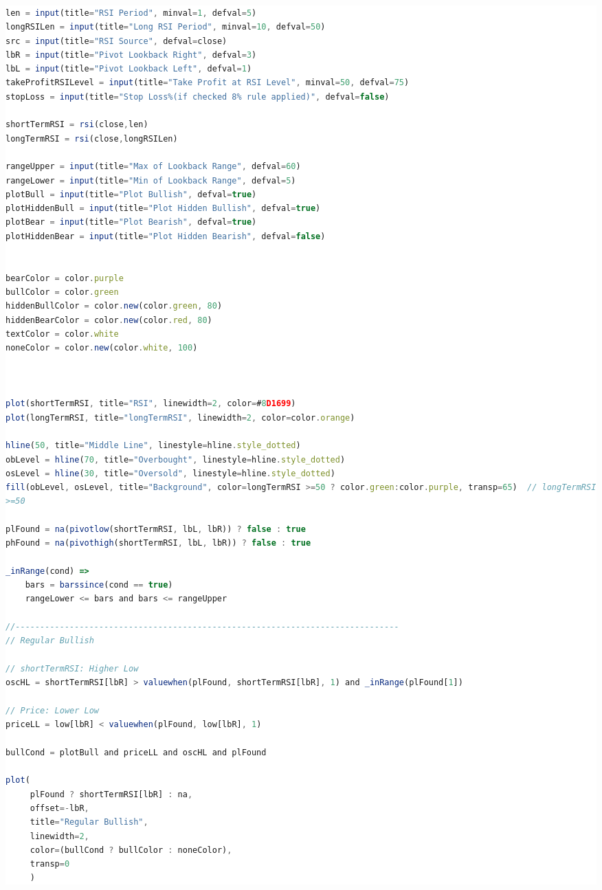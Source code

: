 ``` javascript
len = input(title="RSI Period", minval=1, defval=5)
longRSILen = input(title="Long RSI Period", minval=10, defval=50)
src = input(title="RSI Source", defval=close)
lbR = input(title="Pivot Lookback Right", defval=3)
lbL = input(title="Pivot Lookback Left", defval=1)
takeProfitRSILevel = input(title="Take Profit at RSI Level", minval=50, defval=75)
stopLoss = input(title="Stop Loss%(if checked 8% rule applied)", defval=false)

shortTermRSI = rsi(close,len)
longTermRSI = rsi(close,longRSILen)

rangeUpper = input(title="Max of Lookback Range", defval=60)
rangeLower = input(title="Min of Lookback Range", defval=5)
plotBull = input(title="Plot Bullish", defval=true)
plotHiddenBull = input(title="Plot Hidden Bullish", defval=true)
plotBear = input(title="Plot Bearish", defval=true)
plotHiddenBear = input(title="Plot Hidden Bearish", defval=false)


bearColor = color.purple
bullColor = color.green
hiddenBullColor = color.new(color.green, 80)
hiddenBearColor = color.new(color.red, 80)
textColor = color.white
noneColor = color.new(color.white, 100)



plot(shortTermRSI, title="RSI", linewidth=2, color=#8D1699)
plot(longTermRSI, title="longTermRSI", linewidth=2, color=color.orange)

hline(50, title="Middle Line", linestyle=hline.style_dotted)
obLevel = hline(70, title="Overbought", linestyle=hline.style_dotted)
osLevel = hline(30, title="Oversold", linestyle=hline.style_dotted)
fill(obLevel, osLevel, title="Background", color=longTermRSI >=50 ? color.green:color.purple, transp=65)  // longTermRSI >=50

plFound = na(pivotlow(shortTermRSI, lbL, lbR)) ? false : true
phFound = na(pivothigh(shortTermRSI, lbL, lbR)) ? false : true

_inRange(cond) =>
    bars = barssince(cond == true)
    rangeLower <= bars and bars <= rangeUpper

//------------------------------------------------------------------------------
// Regular Bullish

// shortTermRSI: Higher Low
oscHL = shortTermRSI[lbR] > valuewhen(plFound, shortTermRSI[lbR], 1) and _inRange(plFound[1])

// Price: Lower Low
priceLL = low[lbR] < valuewhen(plFound, low[lbR], 1)

bullCond = plotBull and priceLL and oscHL and plFound

plot(
	 plFound ? shortTermRSI[lbR] : na,
	 offset=-lbR,
	 title="Regular Bullish",
	 linewidth=2,
	 color=(bullCond ? bullColor : noneColor),
	 transp=0
	 )
```